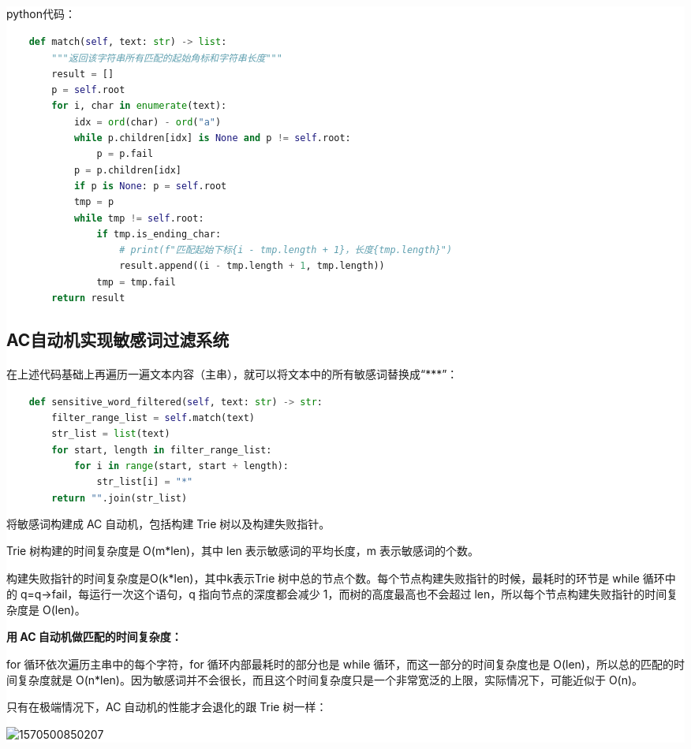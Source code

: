 python代码：

```python
    def match(self, text: str) -> list:
        """返回该字符串所有匹配的起始角标和字符串长度"""
        result = []
        p = self.root
        for i, char in enumerate(text):
            idx = ord(char) - ord("a")
            while p.children[idx] is None and p != self.root:
                p = p.fail
            p = p.children[idx]
            if p is None: p = self.root
            tmp = p
            while tmp != self.root:
                if tmp.is_ending_char:
                    # print(f"匹配起始下标{i - tmp.length + 1}，长度{tmp.length}")
                    result.append((i - tmp.length + 1, tmp.length))
                tmp = tmp.fail
        return result
```



## AC自动机实现敏感词过滤系统

在上述代码基础上再遍历一遍文本内容（主串），就可以将文本中的所有敏感词替换成“***”：

```python
    def sensitive_word_filtered(self, text: str) -> str:
        filter_range_list = self.match(text)
        str_list = list(text)
        for start, length in filter_range_list:
            for i in range(start, start + length):
                str_list[i] = "*"
        return "".join(str_list)
```



将敏感词构建成 AC 自动机，包括构建 Trie 树以及构建失败指针。 

Trie 树构建的时间复杂度是 O(m*len)，其中 len 表示敏感词的平均长度，m 表示敏感词的个数。

构建失败指针的时间复杂度是O(k*len)，其中k表示Trie 树中总的节点个数。每个节点构建失败指针的时候，最耗时的环节是 while 循环中的 q=q->fail，每运行一次这个语句，q 指向节点的深度都会减少 1，而树的高度最高也不会超过 len，所以每个节点构建失败指针的时间复杂度是 O(len)。



**用 AC 自动机做匹配的时间复杂度：**

for 循环依次遍历主串中的每个字符，for 循环内部最耗时的部分也是 while 循环，而这一部分的时间复杂度也是 O(len)，所以总的匹配的时间复杂度就是 O(n*len)。因为敏感词并不会很长，而且这个时间复杂度只是一个非常宽泛的上限，实际情况下，可能近似于 O(n)。

只有在极端情况下，AC 自动机的性能才会退化的跟 Trie 树一样：

![1570500850207](1570500850207.png)





